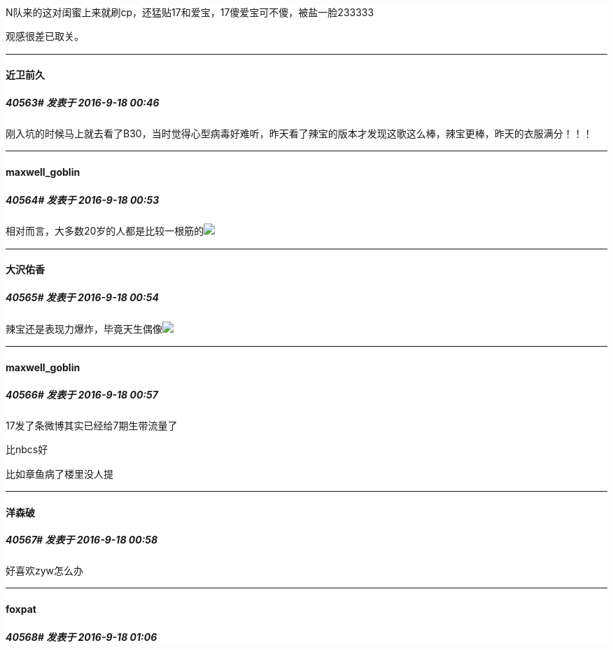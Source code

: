 
N队来的这对闺蜜上来就刷cp，还猛贴17和爱宝，17傻爱宝可不傻，被盐一脸233333

观感很差已取关。


-----

####  近卫前久  
##### 40563#       发表于 2016-9-18 00:46


刚入坑的时候马上就去看了B30，当时觉得心型病毒好难听，昨天看了辣宝的版本才发现这歌这么棒，辣宝更棒，昨天的衣服满分！！！


-----

####  maxwell_goblin  
##### 40564#       发表于 2016-9-18 00:53


相对而言，大多数20岁的人都是比较一根筋的<img src="https://static.saraba1st.com/image/smiley/face/191.gif" referrerpolicy="no-referrer">


-----

####  大沢佑香  
##### 40565#       发表于 2016-9-18 00:54


辣宝还是表现力爆炸，毕竟天生偶像<img src="https://static.saraba1st.com/image/smiley/normal/077.gif" referrerpolicy="no-referrer">


-----

####  maxwell_goblin  
##### 40566#       发表于 2016-9-18 00:57


17发了条微博其实已经给7期生带流量了


比nbcs好


比如章鱼病了楼里没人提


-----

####  洋森破  
##### 40567#       发表于 2016-9-18 00:58


好喜欢zyw怎么办


-----

####  foxpat  
##### 40568#       发表于 2016-9-18 01:06
